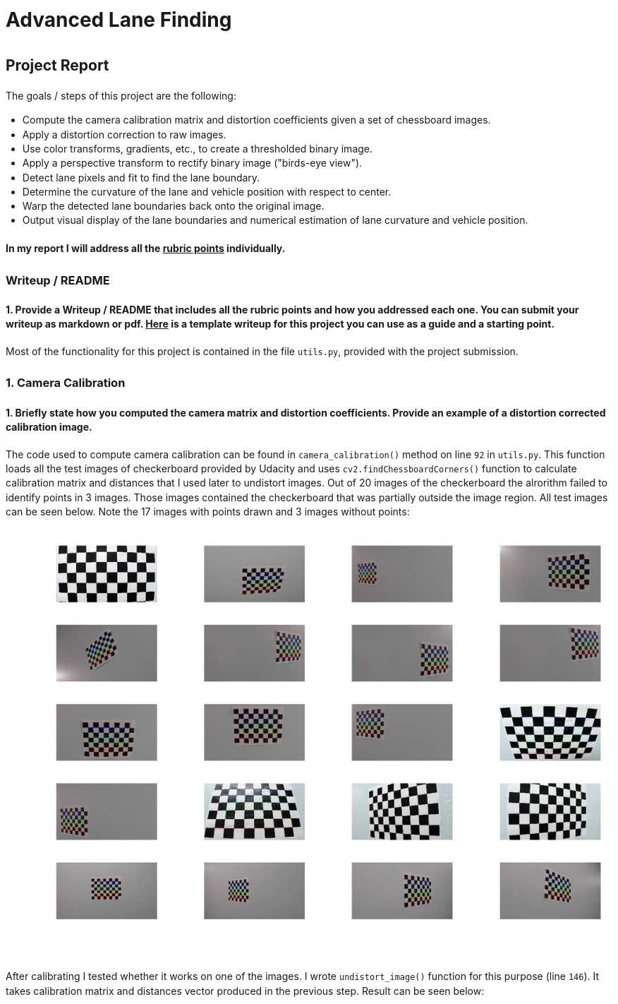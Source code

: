 # Advanced Lane Finding
## Project Report

The goals / steps of this project are the following:

* Compute the camera calibration matrix and distortion coefficients given a set of chessboard images.
* Apply a distortion correction to raw images.
* Use color transforms, gradients, etc., to create a thresholded binary image.
* Apply a perspective transform to rectify binary image ("birds-eye view").
* Detect lane pixels and fit to find the lane boundary.
* Determine the curvature of the lane and vehicle position with respect to center.
* Warp the detected lane boundaries back onto the original image.
* Output visual display of the lane boundaries and numerical estimation of lane curvature and vehicle position.

[//]: # (Image References)

[calibrated]: ./figures/calibrated.jpg "Calibrated Image"
[calibration]: ./figures/calibration.jpg "Calibration Images"
[pipeline1]: ./figures/pipeline1.jpg "Pipeline Sample 1"
[pipeline2]: ./figures/pipeline2.jpg "Pipeline Sample 2"
[final]: ./output_videos/project_video_out.mp4 "Video"


[image1]: ./examples/undistort_output.png "Undistorted"
[image2]: ./test_images/test1.jpg "Road Transformed"
[image3]: ./examples/binary_combo_example.jpg "Binary Example"
[image4]: ./examples/warped_straight_lines.jpg "Warp Example"
[image5]: ./examples/color_fit_lines.jpg "Fit Visual"
[image6]: ./examples/example_output.jpg "Output"
[video1]: ./project_video.mp4 "Video"

#### In my report I will address all the [rubric points](https://review.udacity.com/#!/rubrics/571/view) individually.

### Writeup / README

#### 1. Provide a Writeup / README that includes all the rubric points and how you addressed each one.  You can submit your writeup as markdown or pdf.  [Here](https://github.com/udacity/CarND-Advanced-Lane-Lines/blob/master/writeup_template.md) is a template writeup for this project you can use as a guide and a starting point.  

Most of the functionality for this project is contained in the file `utils.py`, provided with the project submission.

### 1. Camera Calibration

#### 1. Briefly state how you computed the camera matrix and distortion coefficients. Provide an example of a distortion corrected calibration image.

The code used to compute camera calibration can be found in `camera_calibration()` method on line `92` in `utils.py`. This function loads all the test images of checkerboard provided  by Udacity and uses `cv2.findChessboardCorners()` function to calculate calibration matrix and distances that I used later to undistort images. Out of 20 images of the checkerboard the alrorithm failed to identify points in 3 images. Those images contained the checkerboard that was partially outside the image region. All test images can be seen below. Note the 17 images with points drawn and 3 images without points:

![alt text][calibration]

After calibrating I tested whether it works on one of the images. I wrote `undistort_image()` function for this purpose (line `146`). It takes calibration matrix and distances vector produced in the previous step. Result can be seen below:
